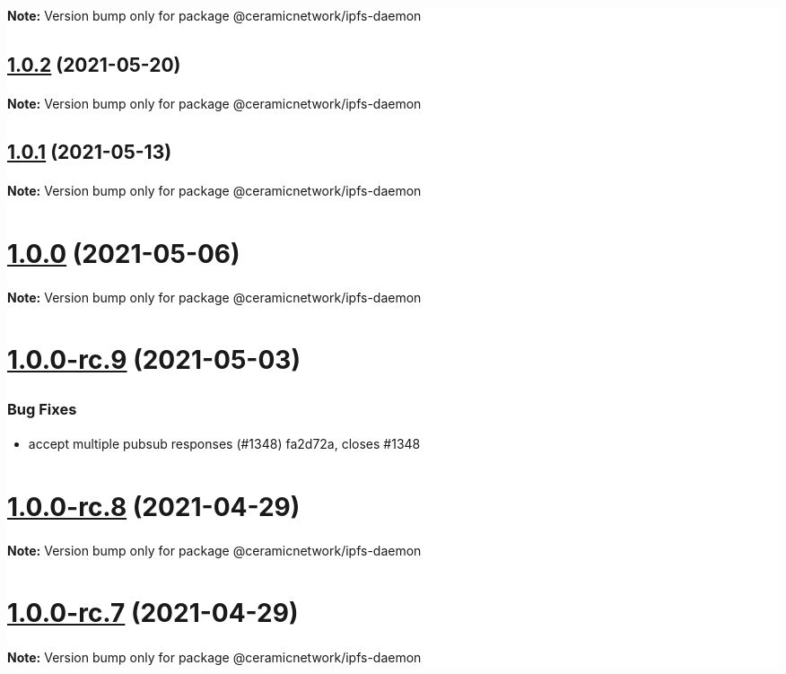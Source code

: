 **Note:** Version bump only for package @ceramicnetwork/ipfs-daemon





## [1.0.2](/compare/@ceramicnetwork/ipfs-daemon@1.0.1...@ceramicnetwork/ipfs-daemon@1.0.2) (2021-05-20)

**Note:** Version bump only for package @ceramicnetwork/ipfs-daemon





## [1.0.1](/compare/@ceramicnetwork/ipfs-daemon@1.0.0...@ceramicnetwork/ipfs-daemon@1.0.1) (2021-05-13)

**Note:** Version bump only for package @ceramicnetwork/ipfs-daemon





# [1.0.0](/compare/@ceramicnetwork/ipfs-daemon@1.0.0-rc.9...@ceramicnetwork/ipfs-daemon@1.0.0) (2021-05-06)

**Note:** Version bump only for package @ceramicnetwork/ipfs-daemon





# [1.0.0-rc.9](/compare/@ceramicnetwork/ipfs-daemon@1.0.0-rc.8...@ceramicnetwork/ipfs-daemon@1.0.0-rc.9) (2021-05-03)


### Bug Fixes

* accept multiple pubsub responses (#1348) fa2d72a, closes #1348





# [1.0.0-rc.8](/compare/@ceramicnetwork/ipfs-daemon@1.0.0-rc.7...@ceramicnetwork/ipfs-daemon@1.0.0-rc.8) (2021-04-29)

**Note:** Version bump only for package @ceramicnetwork/ipfs-daemon





# [1.0.0-rc.7](/compare/@ceramicnetwork/ipfs-daemon@1.0.0-rc.6...@ceramicnetwork/ipfs-daemon@1.0.0-rc.7) (2021-04-29)

**Note:** Version bump only for package @ceramicnetwork/ipfs-daemon
